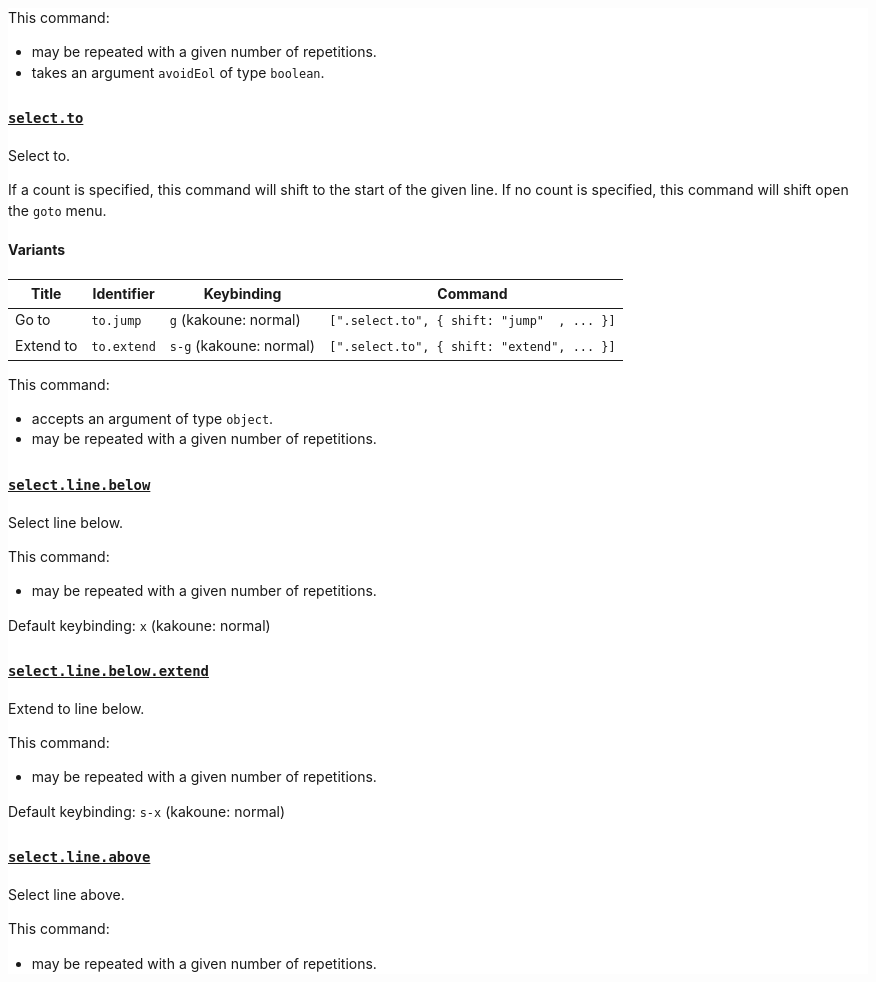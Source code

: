 This command:
- may be repeated with a given number of repetitions.
- takes an argument `avoidEol` of type `boolean`.

<a name="select.to" />

### [`select.to`](./select.ts#L286-L304)

Select to.

If a count is specified, this command will shift to the start of the given
line. If no count is specified, this command will shift open the `goto` menu.

#### Variants

| Title     | Identifier  | Keybinding              | Command                                    |
| --------- | ----------- | ----------------------- | ------------------------------------------ |
| Go to     | `to.jump`   | `g` (kakoune: normal)   | `[".select.to", { shift: "jump"  , ... }]` |
| Extend to | `to.extend` | `s-g` (kakoune: normal) | `[".select.to", { shift: "extend", ... }]` |

This command:
- accepts an argument of type `object`.
- may be repeated with a given number of repetitions.

<a name="select.line.below" />

### [`select.line.below`](./select.ts#L314-L319)

Select line below.


This command:
- may be repeated with a given number of repetitions.

Default keybinding: `x` (kakoune: normal)

<a name="select.line.below.extend" />

### [`select.line.below.extend`](./select.ts#L344-L349)

Extend to line below.


This command:
- may be repeated with a given number of repetitions.

Default keybinding: `s-x` (kakoune: normal)

<a name="select.line.above" />

### [`select.line.above`](./select.ts#L376-L379)

Select line above.

This command:
- may be repeated with a given number of repetitions.
